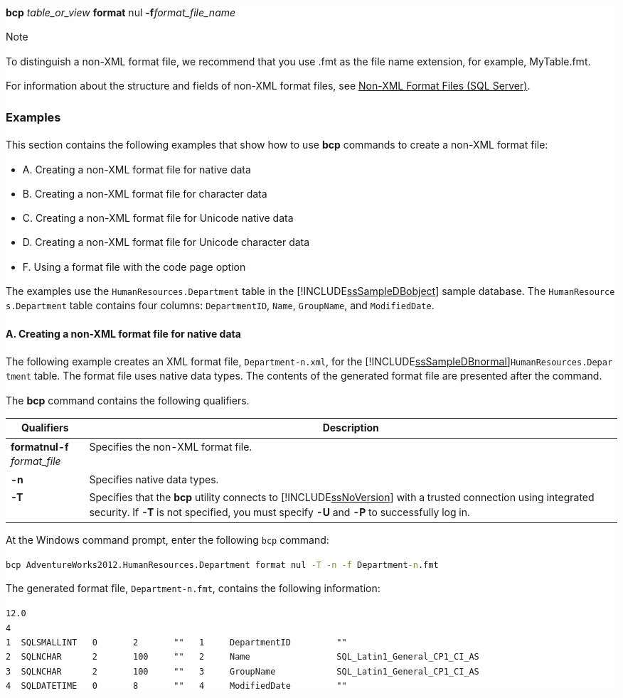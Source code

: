  **bcp** *table_or_view* **format** nul **-f***format_file_name*  
  
> [!NOTE]  
>  To distinguish a non-XML format file, we recommend that you use .fmt as the file name extension, for example, MyTable.fmt.  
  
 For information about the structure and fields of non-XML format files, see [Non-XML Format Files &#40;SQL Server&#41;](../../relational-databases/import-export/non-xml-format-files-sql-server.md).  
  
### Examples  
 This section contains the following examples that show how to use **bcp** commands to create a non-XML format file:  
  
-   A. Creating a non-XML format file for native data  
  
-   B. Creating a non-XML format file for character data  
  
-   C. Creating a non-XML format file for Unicode native data  
  
-   D. Creating a non-XML format file for Unicode character data  
  
-   F. Using a format file with the code page option  
  
 The examples use the `HumanResources.Department` table in the [!INCLUDE[ssSampleDBobject](../../includes/sssampledbobject-md.md)] sample database. The `HumanResources.Department` table contains four columns: `DepartmentID`, `Name`, `GroupName`, and `ModifiedDate`.  
  
#### A. Creating a non-XML format file for native data  
 The following example creates an XML format file, `Department-n.xml`, for the [!INCLUDE[ssSampleDBnormal](../../includes/sssampledbnormal-md.md)]`HumanResources.Department` table. The format file uses native data types. The contents of the generated format file are presented after the command.  
  
 The **bcp** command contains the following qualifiers.  
  
|Qualifiers|Description|  
|----------------|-----------------|  
|**formatnul-f** *format_file*|Specifies the non-XML format file.|  
|**-n**|Specifies native data types.|  
|**-T**|Specifies that the **bcp** utility connects to [!INCLUDE[ssNoVersion](../../includes/ssnoversion-md.md)] with a trusted connection using integrated security. If **-T** is not specified, you must specify **-U** and **-P** to successfully log in.|  
  
 At the Windows command prompt, enter the following `bcp` command:  
  
```cmd
bcp AdventureWorks2012.HumanResources.Department format nul -T -n -f Department-n.fmt  
```  
  
 The generated format file, `Department-n.fmt`, contains the following information:  
  
```  
12.0  
4  
1  SQLSMALLINT   0       2       ""   1     DepartmentID         ""  
2  SQLNCHAR      2       100     ""   2     Name                 SQL_Latin1_General_CP1_CI_AS  
3  SQLNCHAR      2       100     ""   3     GroupName            SQL_Latin1_General_CP1_CI_AS  
4  SQLDATETIME   0       8       ""   4     ModifiedDate         ""  
```  
  